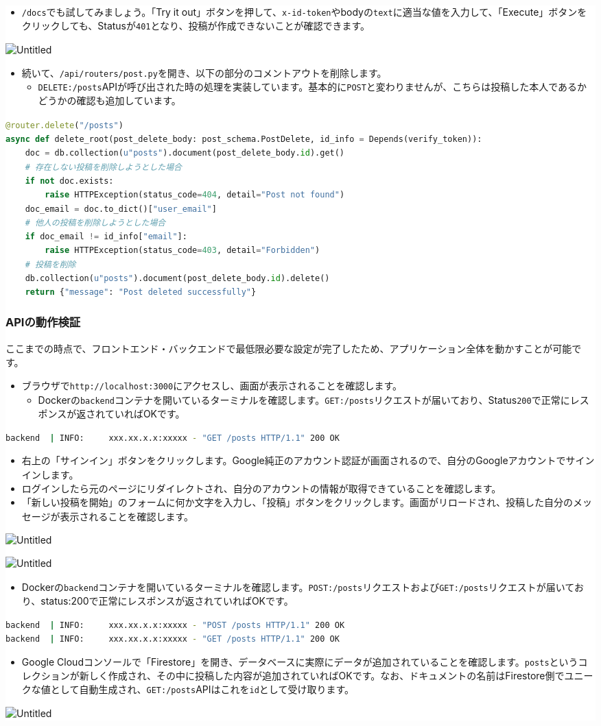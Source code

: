 - `/docs`でも試してみましょう。「Try it out」ボタンを押して、`x-id-token`やbodyの`text`に適当な値を入力して、「Execute」ボタンをクリックしても、Statusが`401`となり、投稿が作成できないことが確認できます。

![Untitled](Cloud%20Run%E3%81%AB%E3%82%88%E3%82%8B%E8%87%AA%E5%AE%B6%E8%A3%BDWeb%E3%82%A2%E3%83%95%E3%82%9A%E3%83%AA%E3%82%B1%E3%83%BC%E3%82%B7%E3%83%A7%E3%83%B3%E3%83%86%E3%82%99%E3%83%95%E3%82%9A%E3%83%AD%E3%82%A4%E3%83%88%E3%83%AC%E3%83%BC%E3%83%8B%E3%83%B3%E3%82%AF%E3%82%99%208f7d962d999047e0a8f513d706f95933/Untitled%2016.png)

- 続いて、`/api/routers/post.py`を開き、以下の部分のコメントアウトを削除します。
    - `DELETE:/posts`APIが呼び出された時の処理を実装しています。基本的に`POST`と変わりませんが、こちらは投稿した本人であるかどうかの確認も追加しています。

```python
@router.delete("/posts")
async def delete_root(post_delete_body: post_schema.PostDelete, id_info = Depends(verify_token)):
    doc = db.collection(u"posts").document(post_delete_body.id).get()
    # 存在しない投稿を削除しようとした場合
    if not doc.exists:
        raise HTTPException(status_code=404, detail="Post not found")
    doc_email = doc.to_dict()["user_email"]
    # 他人の投稿を削除しようとした場合
    if doc_email != id_info["email"]:
        raise HTTPException(status_code=403, detail="Forbidden")
    # 投稿を削除
    db.collection(u"posts").document(post_delete_body.id).delete()
    return {"message": "Post deleted successfully"}
```

### APIの動作検証

ここまでの時点で、フロントエンド・バックエンドで最低限必要な設定が完了したため、アプリケーション全体を動かすことが可能です。

- ブラウザで`http://localhost:3000`にアクセスし、画面が表示されることを確認します。
    - Dockerの`backend`コンテナを開いているターミナルを確認します。`GET:/posts`リクエストが届いており、Status`200`で正常にレスポンスが返されていればOKです。

```bash
backend  | INFO:     xxx.xx.x.x:xxxxx - "GET /posts HTTP/1.1" 200 OK
```

- 右上の「サインイン」ボタンをクリックします。Google純正のアカウント認証が画面されるので、自分のGoogleアカウントでサインインします。
- ログインしたら元のページにリダイレクトされ、自分のアカウントの情報が取得できていることを確認します。
- 「新しい投稿を開始」のフォームに何か文字を入力し、「投稿」ボタンをクリックします。画面がリロードされ、投稿した自分のメッセージが表示されることを確認します。

![Untitled](Cloud%20Run%E3%81%AB%E3%82%88%E3%82%8B%E8%87%AA%E5%AE%B6%E8%A3%BDWeb%E3%82%A2%E3%83%95%E3%82%9A%E3%83%AA%E3%82%B1%E3%83%BC%E3%82%B7%E3%83%A7%E3%83%B3%E3%83%86%E3%82%99%E3%83%95%E3%82%9A%E3%83%AD%E3%82%A4%E3%83%88%E3%83%AC%E3%83%BC%E3%83%8B%E3%83%B3%E3%82%AF%E3%82%99%208f7d962d999047e0a8f513d706f95933/Untitled%2017.png)

![Untitled](Cloud%20Run%E3%81%AB%E3%82%88%E3%82%8B%E8%87%AA%E5%AE%B6%E8%A3%BDWeb%E3%82%A2%E3%83%95%E3%82%9A%E3%83%AA%E3%82%B1%E3%83%BC%E3%82%B7%E3%83%A7%E3%83%B3%E3%83%86%E3%82%99%E3%83%95%E3%82%9A%E3%83%AD%E3%82%A4%E3%83%88%E3%83%AC%E3%83%BC%E3%83%8B%E3%83%B3%E3%82%AF%E3%82%99%208f7d962d999047e0a8f513d706f95933/Untitled%2018.png)

- Dockerの`backend`コンテナを開いているターミナルを確認します。`POST:/posts`リクエストおよび`GET:/posts`リクエストが届いており、status:200で正常にレスポンスが返されていればOKです。

```bash
backend  | INFO:     xxx.xx.x.x:xxxxx - "POST /posts HTTP/1.1" 200 OK
backend  | INFO:     xxx.xx.x.x:xxxxx - "GET /posts HTTP/1.1" 200 OK
```

- Google Cloudコンソールで「Firestore」を開き、データベースに実際にデータが追加されていることを確認します。`posts`というコレクションが新しく作成され、その中に投稿した内容が追加されていればOKです。なお、ドキュメントの名前はFirestore側でユニークな値として自動生成され、`GET:/posts`APIはこれを`id`として受け取ります。

![Untitled](Cloud%20Run%E3%81%AB%E3%82%88%E3%82%8B%E8%87%AA%E5%AE%B6%E8%A3%BDWeb%E3%82%A2%E3%83%95%E3%82%9A%E3%83%AA%E3%82%B1%E3%83%BC%E3%82%B7%E3%83%A7%E3%83%B3%E3%83%86%E3%82%99%E3%83%95%E3%82%9A%E3%83%AD%E3%82%A4%E3%83%88%E3%83%AC%E3%83%BC%E3%83%8B%E3%83%B3%E3%82%AF%E3%82%99%208f7d962d999047e0a8f513d706f95933/Untitled%2019.png)
